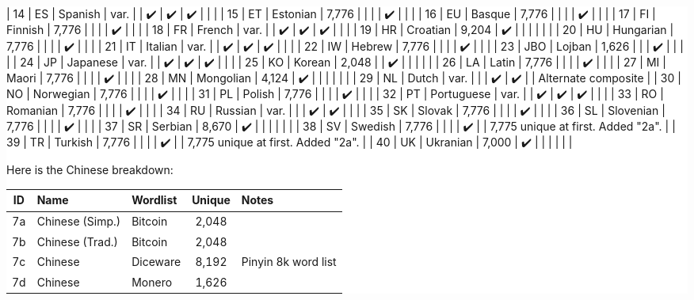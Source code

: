 | 14 | ES  | Spanish    |  var.  |      |  ✔️   |  ✔️   |  ✔️   |     |                                    |
| 15 | ET  | Estonian   | 7,776  |      |      |      |  ✔️   |     |                                    |
| 16 | EU  | Basque     | 7,776  |      |      |      |  ✔️   |     |                                    |
| 17 | FI  | Finnish    | 7,776  |      |      |      |  ✔️   |     |                                    |
| 18 | FR  | French     |  var.  |      |  ✔️   |  ✔️   |  ✔️   |     |                                    |
| 19 | HR  | Croatian   | 9,204  |  ✔️   |      |      |      |     |                                    | 
| 20 | HU  | Hungarian  | 7,776  |      |      |      |  ✔️   |     |                                    |
| 21 | IT  | Italian    |  var.  |      |  ✔️   |  ✔️   |  ✔️   |     |                                    |
| 22 | IW  | Hebrew     | 7,776  |      |      |      |  ✔️   |     |                                    |
| 23 | JBO | Lojban     | 1,626  |      |      |  ✔️   |      |     |                                    |
| 24 | JP  | Japanese   |  var.  |      |  ✔️   |  ✔️   |  ✔️   |     |                                    |
| 25 | KO  | Korean     | 2,048  |      |  ✔️   |      |      |     |                                    |
| 26 | LA  | Latin      | 7,776  |      |      |      |  ✔️   |     |                                    |
| 27 | MI  | Maori      | 7,776  |      |      |      |  ✔️   |     |                                    |
| 28 | MN  | Mongolian  | 4,124  |  ✔️   |      |      |      |     |                                    | 
| 29 | NL  | Dutch      |  var.  |      |      |  ✔️   |  ✔️   |     | Alternate composite                |
| 30 | NO  | Norwegian  | 7,776  |      |      |      |  ✔️   |     |                                    |
| 31 | PL  | Polish     | 7,776  |      |      |      |  ✔️   |     |                                    |
| 32 | PT  | Portuguese |  var.  |      |  ✔️   |  ✔️   |  ✔️   |     |                                    |
| 33 | RO  | Romanian   | 7,776  |      |      |      |  ✔️   |     |                                    |
| 34 | RU  | Russian    |  var.  |      |      |  ✔️   |  ✔️   |     |                                    |
| 35 | SK  | Slovak     | 7,776  |      |      |      |  ✔️   |     |                                    |
| 36 | SL  | Slovenian  | 7,776  |      |      |      |  ✔️   |     |                                    |
| 37 | SR  | Serbian    | 8,670  |  ✔️   |      |      |      |     |                                    | 
| 38 | SV  | Swedish    | 7,776  |      |      |      |  ✔️   |     | 7,775 unique at first. Added "2a". |
| 39 | TR  | Turkish    | 7,776  |      |      |      |  ✔️   |     | 7,775 unique at first. Added "2a". |
| 40 | UK  | Ukranian   | 7,000  |  ✔️   |      |      |      |     |                                    | 

Here is the Chinese breakdown:

| ID | Name            | Wordlist  | Unique | Notes                         |
|:--:|:----------------|:----------|:------:|:------------------------------|
| 7a | Chinese (Simp.) | Bitcoin   | 2,048  |                               |
| 7b | Chinese (Trad.) | Bitcoin   | 2,048  |                               |
| 7c | Chinese         | Diceware  | 8,192  | Pinyin 8k word list           |
| 7d | Chinese         | Monero    | 1,626  |                               |
